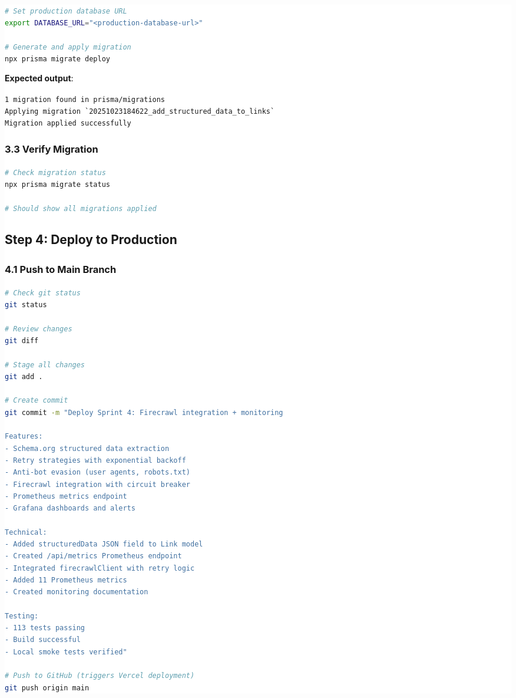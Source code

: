 ```bash
# Set production database URL
export DATABASE_URL="<production-database-url>"

# Generate and apply migration
npx prisma migrate deploy
```

**Expected output**:
```
1 migration found in prisma/migrations
Applying migration `20251023184622_add_structured_data_to_links`
Migration applied successfully
```

### 3.3 Verify Migration

```bash
# Check migration status
npx prisma migrate status

# Should show all migrations applied
```

## Step 4: Deploy to Production

### 4.1 Push to Main Branch

```bash
# Check git status
git status

# Review changes
git diff

# Stage all changes
git add .

# Create commit
git commit -m "Deploy Sprint 4: Firecrawl integration + monitoring

Features:
- Schema.org structured data extraction
- Retry strategies with exponential backoff
- Anti-bot evasion (user agents, robots.txt)
- Firecrawl integration with circuit breaker
- Prometheus metrics endpoint
- Grafana dashboards and alerts

Technical:
- Added structuredData JSON field to Link model
- Created /api/metrics Prometheus endpoint
- Integrated firecrawlClient with retry logic
- Added 11 Prometheus metrics
- Created monitoring documentation

Testing:
- 113 tests passing
- Build successful
- Local smoke tests verified"

# Push to GitHub (triggers Vercel deployment)
git push origin main
```
